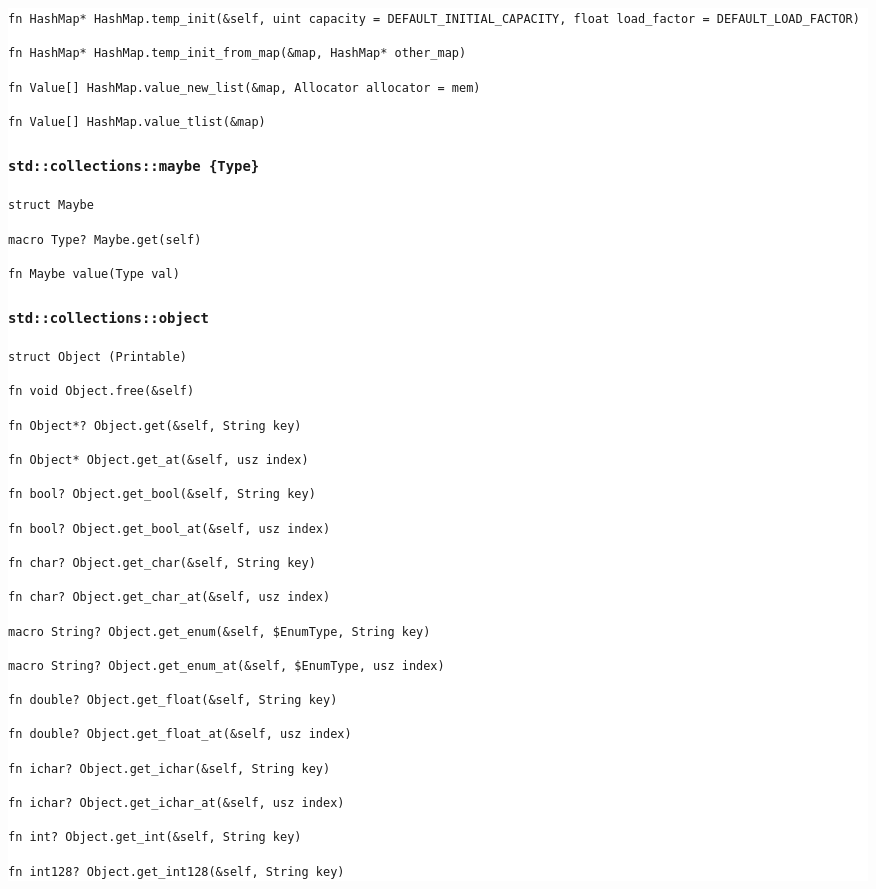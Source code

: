 ```c3
fn HashMap* HashMap.temp_init(&self, uint capacity = DEFAULT_INITIAL_CAPACITY, float load_factor = DEFAULT_LOAD_FACTOR)
```
```c3
fn HashMap* HashMap.temp_init_from_map(&map, HashMap* other_map)
```
```c3
fn Value[] HashMap.value_new_list(&map, Allocator allocator = mem)
```
```c3
fn Value[] HashMap.value_tlist(&map)
```
### `std::collections::maybe {Type}`
```c3
struct Maybe
```
```c3
macro Type? Maybe.get(self)
```
```c3
fn Maybe value(Type val)
```
### `std::collections::object`
```c3
struct Object (Printable)
```
```c3
fn void Object.free(&self)
```
```c3
fn Object*? Object.get(&self, String key)
```
```c3
fn Object* Object.get_at(&self, usz index)
```
```c3
fn bool? Object.get_bool(&self, String key)
```
```c3
fn bool? Object.get_bool_at(&self, usz index)
```
```c3
fn char? Object.get_char(&self, String key)
```
```c3
fn char? Object.get_char_at(&self, usz index)
```
```c3
macro String? Object.get_enum(&self, $EnumType, String key)
```
```c3
macro String? Object.get_enum_at(&self, $EnumType, usz index)
```
```c3
fn double? Object.get_float(&self, String key)
```
```c3
fn double? Object.get_float_at(&self, usz index)
```
```c3
fn ichar? Object.get_ichar(&self, String key)
```
```c3
fn ichar? Object.get_ichar_at(&self, usz index)
```
```c3
fn int? Object.get_int(&self, String key)
```
```c3
fn int128? Object.get_int128(&self, String key)
```